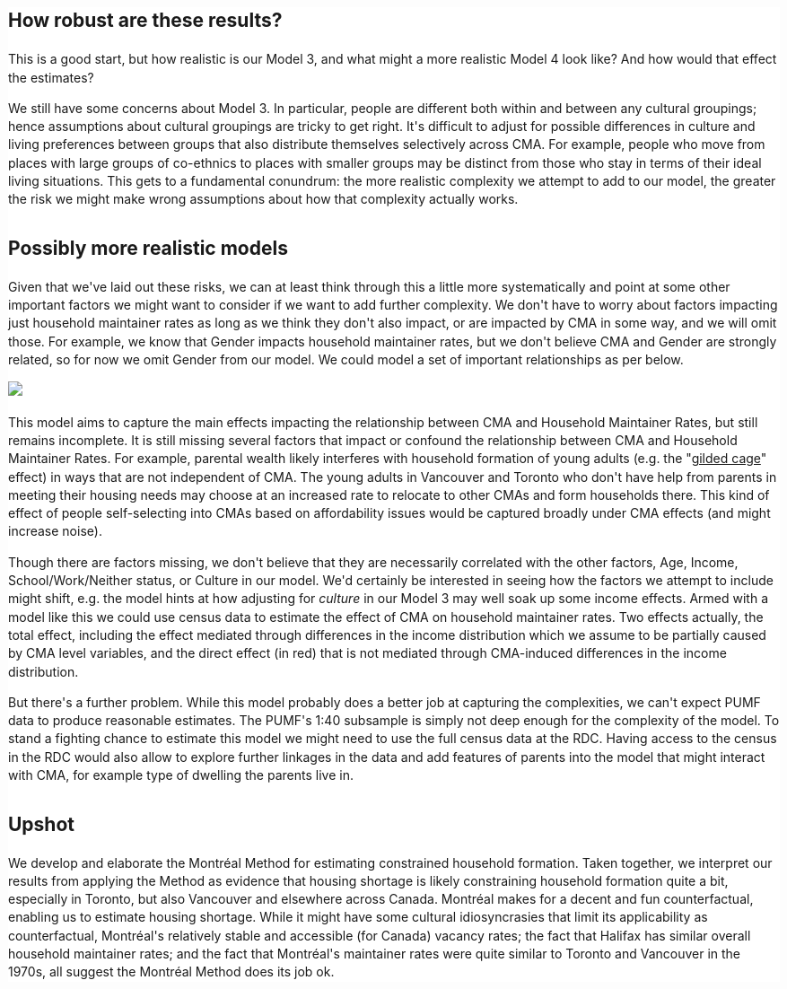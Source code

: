 
## How robust are these results?
This is a good start, but how realistic is our Model 3, and what might a more realistic Model 4 look like? And how would that effect the estimates? 

We still have some concerns about Model 3. In particular, people are different both within and between any cultural groupings; hence assumptions about cultural groupings are tricky to get right. It's difficult to adjust for possible differences in culture and living preferences between groups that also distribute themselves selectively across CMA. For example, people who move from places with large groups of co-ethnics to places with smaller groups may be distinct from those who stay in terms of their ideal living situations. This gets to a fundamental conundrum: the more realistic complexity we attempt to add to our model, the greater the risk we might make wrong assumptions about how that complexity actually works.

## Possibly more realistic models
Given that we've laid out these risks, we can at least think through this a little more systematically and point at some other important factors we might want to consider if we want to add further complexity. We don't have to worry about factors impacting just household maintainer rates as long as we think they don't also impact, or are impacted by CMA in some way, and we will omit those. For example, we know that Gender impacts household maintainer rates, but we don't believe CMA and Gender are strongly related, so for now we omit Gender from our model. We could model a set of important relationships as per below.

<img src="index_files/figure-html/model4-1.png" width="768" />

This model aims to capture the main effects impacting the relationship between CMA and Household Maintainer Rates, but still remains incomplete. It is still missing several factors that impact or confound the relationship between CMA and Household Maintainer Rates. For example, parental wealth likely interferes with household formation of young adults (e.g. the "[gilded cage](https://journals.sagepub.com/doi/full/10.1177/0038038518798761)" effect) in ways that are not independent of CMA. The young adults in Vancouver and Toronto who don't have help from parents in meeting their housing needs may choose at an increased rate to relocate to other CMAs and form households there. This kind of effect of people self-selecting into CMAs based on affordability issues would be captured broadly under CMA effects (and might increase noise). 

Though there are factors missing, we don't believe that they are necessarily correlated with the other factors, Age, Income, School/Work/Neither status, or Culture in our model. We'd certainly be interested in seeing how the factors we attempt to include might shift, e.g. the model hints at how adjusting for *culture* in our Model 3 may well soak up some income effects. Armed with a model like this we could use census data to estimate the effect of CMA on household maintainer rates. Two effects actually, the total effect, including the effect mediated through differences in the income distribution which we assume to be partially caused by CMA level variables, and the direct effect (in red) that is not mediated through CMA-induced differences in the income distribution. 

But there's a further problem. While this model probably does a better job at capturing the complexities, we can't expect PUMF data to produce reasonable estimates. The PUMF's 1:40 subsample is simply not deep enough for the complexity of the model. To stand a fighting chance to estimate this model we might need to use the full census data at the RDC. Having access to the census in the RDC would also allow to explore further linkages in the data and add features of parents into the model that might interact with CMA, for example type of dwelling the parents live in. 

## Upshot
We develop and elaborate the Montréal Method for estimating constrained household formation. Taken together, we interpret our results from applying the Method as evidence that housing shortage is likely constraining household formation quite a bit, especially in Toronto, but also Vancouver and elsewhere across Canada. Montréal makes for a decent and fun counterfactual, enabling us to estimate housing shortage. While it might have some cultural idiosyncrasies that limit its applicability as counterfactual, Montréal's relatively stable and accessible (for Canada) vacancy rates; the fact that Halifax has similar overall household maintainer rates; and the fact that Montréal's maintainer rates were quite similar to Toronto and Vancouver in the 1970s, all suggest the  Montréal Method does its job ok.
